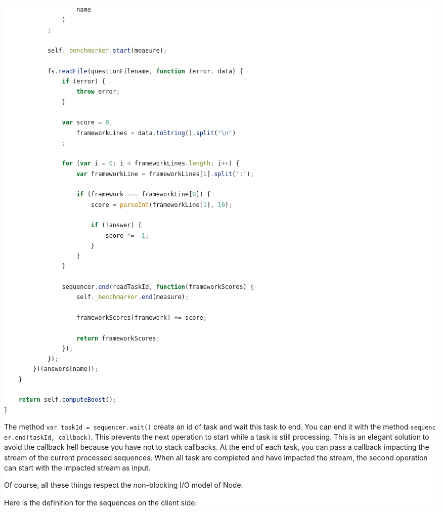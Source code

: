 ```javascript
                    name
                )
            ;

            self._benchmarker.start(measure);

            fs.readFile(questionFilename, function (error, data) {
                if (error) {
                    throw error;
                }

                var score = 0,
                    frameworkLines = data.toString().split("\n")
                ;

                for (var i = 0; i < frameworkLines.length; i++) {
                    var frameworkLine = frameworkLines[i].split(':');

                    if (framework === frameworkLine[0]) {
                        score = parseInt(frameworkLine[1], 10);

                        if (!answer) {
                            score *= -1;
                        }
                    }
                }

                sequencer.end(readTaskId, function(frameworkScores) {
                    self._benchmarker.end(measure);

                    frameworkScores[framework] += score;

                    return frameworkScores;
                });
            });
        })(answers[name]);
    }

    return self.computeBoost();
}
```

The method `var taskId = sequencer.wait()` create an id of task and wait this task to end. You can end it with the method `sequencer.end(taskId, callback)`. This prevents the next operation to start while a task is still processing. This is an elegant solution to avoid the callback hell because you have not to stack callbacks. At the end of each task, you can pass a callback impacting the stream of the current processed sequences. When all task are completed and have impacted the stream, the second operation can start with the impacted stream as input.

Of course, all these things respect the non-blocking I/O model of Node.

Here is the definition for the sequences on the client side:

